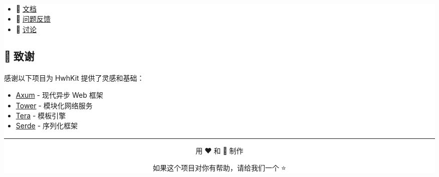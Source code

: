 - 📖 [文档](https://docs.rs/hwhkit)
- 🐛 [问题反馈](https://github.com/yourusername/hwhkit/issues)
- 💬 [讨论](https://github.com/yourusername/hwhkit/discussions)

## 🌟 致谢

感谢以下项目为 HwhKit 提供了灵感和基础：

- [Axum](https://github.com/tokio-rs/axum) - 现代异步 Web 框架
- [Tower](https://github.com/tower-rs/tower) - 模块化网络服务
- [Tera](https://github.com/Keats/tera) - 模板引擎
- [Serde](https://github.com/serde-rs/serde) - 序列化框架

---

<div align="center">
  <p>用 ❤️ 和 🦀 制作</p>
  <p>如果这个项目对你有帮助，请给我们一个 ⭐</p>
</div>